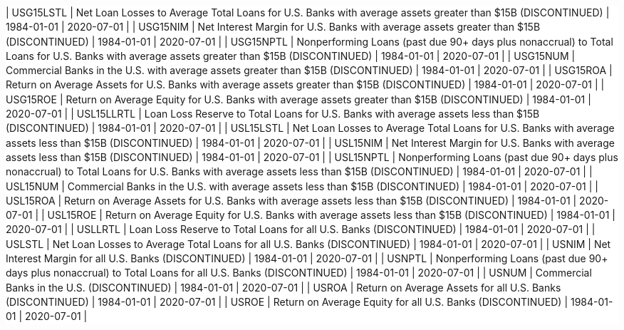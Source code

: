| USG15LSTL  | Net Loan Losses to Average Total Loans for U.S. Banks with average assets greater than $15B (DISCONTINUED)                                       | 1984-01-01          | 2020-07-01        |
| USG15NIM   | Net Interest Margin for U.S. Banks with average assets greater than $15B (DISCONTINUED)                                                          | 1984-01-01          | 2020-07-01        |
| USG15NPTL  | Nonperforming Loans (past due 90+ days plus nonaccrual) to Total Loans for U.S. Banks with average assets greater than $15B (DISCONTINUED)       | 1984-01-01          | 2020-07-01        |
| USG15NUM   | Commercial Banks in the U.S. with average assets greater than $15B (DISCONTINUED)                                                                | 1984-01-01          | 2020-07-01        |
| USG15ROA   | Return on Average Assets for U.S. Banks with average assets greater than $15B (DISCONTINUED)                                                     | 1984-01-01          | 2020-07-01        |
| USG15ROE   | Return on Average Equity for U.S. Banks with average assets greater than $15B (DISCONTINUED)                                                     | 1984-01-01          | 2020-07-01        |
| USL15LLRTL | Loan Loss Reserve to Total Loans for U.S. Banks with average assets less than $15B (DISCONTINUED)                                                | 1984-01-01          | 2020-07-01        |
| USL15LSTL  | Net Loan Losses to Average Total Loans for U.S. Banks with average assets less than $15B (DISCONTINUED)                                          | 1984-01-01          | 2020-07-01        |
| USL15NIM   | Net Interest Margin for U.S. Banks with average assets less than $15B (DISCONTINUED)                                                             | 1984-01-01          | 2020-07-01        |
| USL15NPTL  | Nonperforming Loans (past due 90+ days plus nonaccrual) to Total Loans for U.S. Banks with average assets less than $15B (DISCONTINUED)          | 1984-01-01          | 2020-07-01        |
| USL15NUM   | Commercial Banks in the U.S. with average assets less than $15B (DISCONTINUED)                                                                   | 1984-01-01          | 2020-07-01        |
| USL15ROA   | Return on Average Assets for U.S. Banks with average assets less than $15B (DISCONTINUED)                                                        | 1984-01-01          | 2020-07-01        |
| USL15ROE   | Return on Average Equity for U.S. Banks with average assets less than $15B (DISCONTINUED)                                                        | 1984-01-01          | 2020-07-01        |
| USLLRTL    | Loan Loss Reserve to Total Loans for all U.S. Banks (DISCONTINUED)                                                                               | 1984-01-01          | 2020-07-01        |
| USLSTL     | Net Loan Losses to Average Total Loans for all U.S. Banks (DISCONTINUED)                                                                         | 1984-01-01          | 2020-07-01        |
| USNIM      | Net Interest Margin for all U.S. Banks (DISCONTINUED)                                                                                            | 1984-01-01          | 2020-07-01        |
| USNPTL     | Nonperforming Loans (past due 90+ days plus nonaccrual) to Total Loans for all U.S. Banks (DISCONTINUED)                                         | 1984-01-01          | 2020-07-01        |
| USNUM      | Commercial Banks in the U.S. (DISCONTINUED)                                                                                                      | 1984-01-01          | 2020-07-01        |
| USROA      | Return on Average Assets for all U.S. Banks (DISCONTINUED)                                                                                       | 1984-01-01          | 2020-07-01        |
| USROE      | Return on Average Equity for all U.S. Banks (DISCONTINUED)                                                                                       | 1984-01-01          | 2020-07-01        |